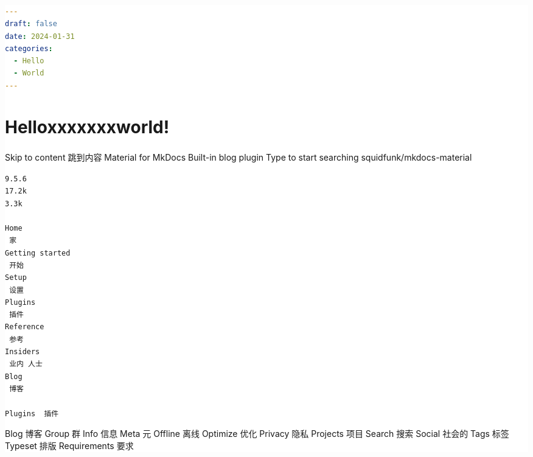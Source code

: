 ```yaml
---
draft: false 
date: 2024-01-31 
categories:
  - Hello
  - World
---
```


# Helloxxxxxxxworld!

Skip to content
跳到内容
Material for MkDocs
Built-in blog plugin
Type to start searching
squidfunk/mkdocs-material

    9.5.6
    17.2k
    3.3k

    Home
     家
    Getting started
     开始
    Setup
     设置
    Plugins
     插件
    Reference
     参考
    Insiders
     业内 人士
    Blog
     博客

    Plugins  插件

Blog  博客
Group  群
Info  信息
Meta  元
Offline  离线
Optimize  优化
Privacy  隐私
Projects  项目
Search  搜索
Social  社会的
Tags  标签
Typeset  排版
Requirements  要求
